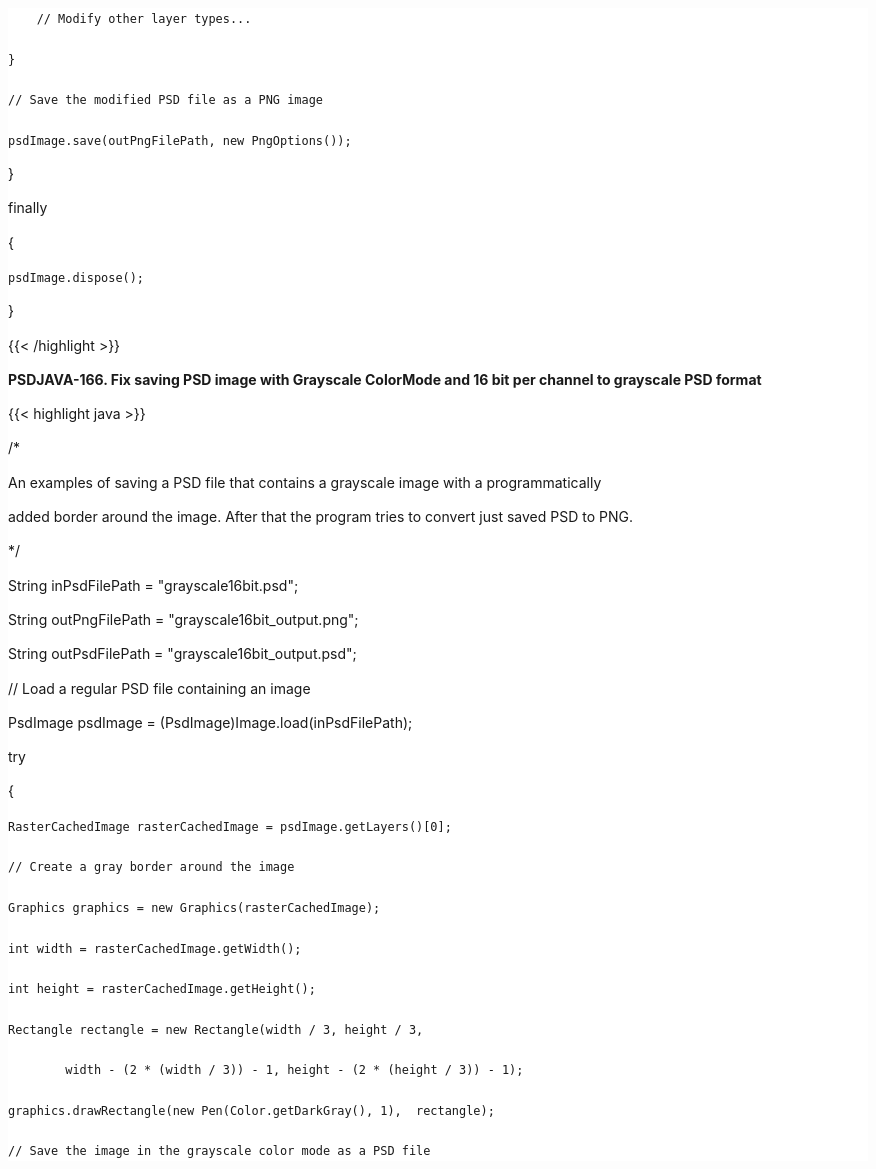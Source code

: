         // Modify other layer types...

    }

    // Save the modified PSD file as a PNG image

    psdImage.save(outPngFilePath, new PngOptions());

}

finally

{

    psdImage.dispose();

}

{{< /highlight >}}

**PSDJAVA-166. Fix saving PSD image with Grayscale ColorMode and 16 bit per channel to grayscale PSD format**

{{< highlight java >}}

 /*

An examples of saving a PSD file that contains a grayscale image with a programmatically

added border around the image. After that the program tries to convert just saved PSD to PNG.

*/

String inPsdFilePath = "grayscale16bit.psd";

String outPngFilePath = "grayscale16bit_output.png";

String outPsdFilePath = "grayscale16bit_output.psd";

// Load a regular PSD file containing an image

PsdImage psdImage = (PsdImage)Image.load(inPsdFilePath);

try

{

    RasterCachedImage rasterCachedImage = psdImage.getLayers()[0];

    // Create a gray border around the image

    Graphics graphics = new Graphics(rasterCachedImage);

    int width = rasterCachedImage.getWidth();

    int height = rasterCachedImage.getHeight();

    Rectangle rectangle = new Rectangle(width / 3, height / 3,

            width - (2 * (width / 3)) - 1, height - (2 * (height / 3)) - 1);

    graphics.drawRectangle(new Pen(Color.getDarkGray(), 1),  rectangle);

    // Save the image in the grayscale color mode as a PSD file
